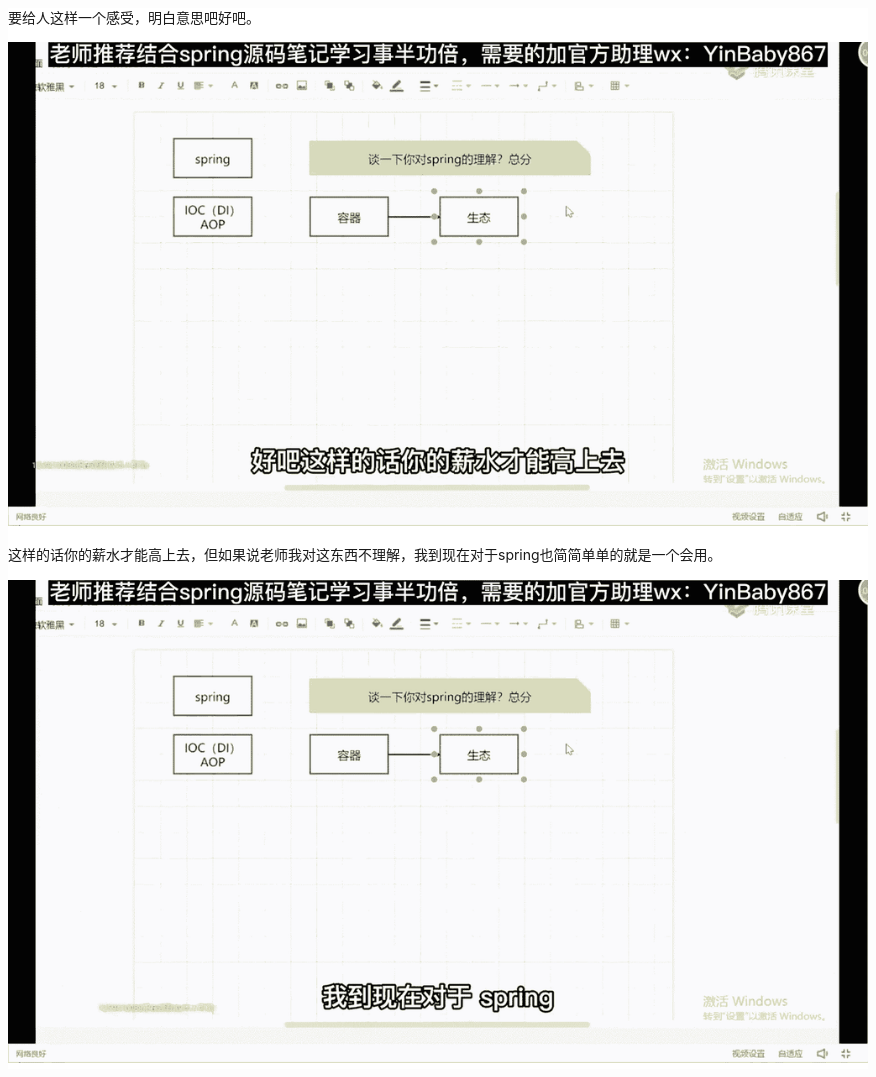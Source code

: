 要给人这样一个感受，明白意思吧好吧。

![](img/497880d80b7b8690574207dc43b2d227_105.png)

这样的话你的薪水才能高上去，但如果说老师我对这东西不理解，我到现在对于spring也简简单单的就是一个会用。



![](img/497880d80b7b8690574207dc43b2d227_107.png)
